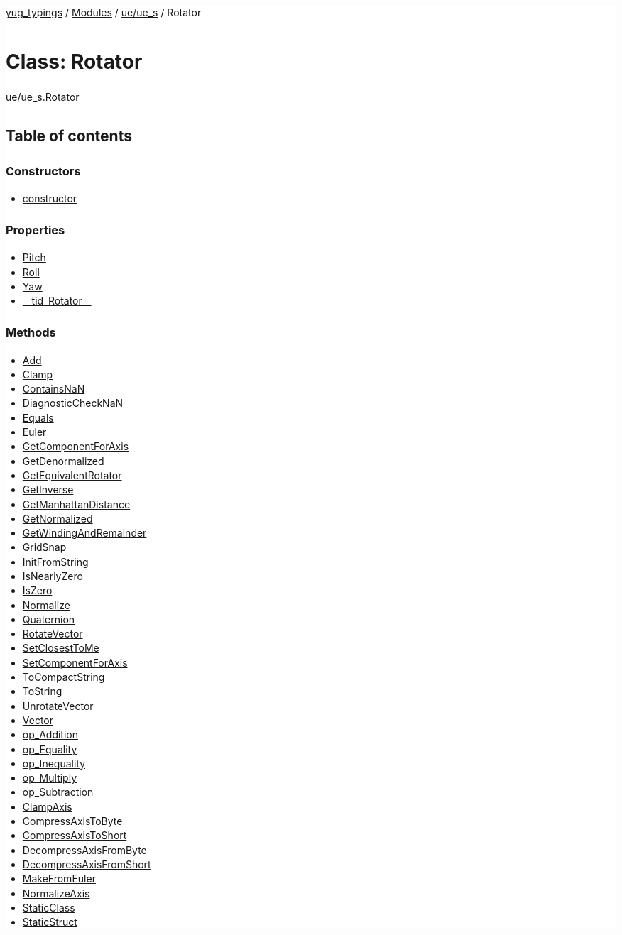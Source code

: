[yug_typings](../README.md) / [Modules](../modules.md) / [ue/ue\_s](../modules/ue_ue_s.md) / Rotator

# Class: Rotator

[ue/ue_s](../modules/ue_ue_s.md).Rotator

## Table of contents

### Constructors

- [constructor](ue_ue_s.Rotator.md#constructor)

### Properties

- [Pitch](ue_ue_s.Rotator.md#pitch)
- [Roll](ue_ue_s.Rotator.md#roll)
- [Yaw](ue_ue_s.Rotator.md#yaw)
- [\_\_tid\_Rotator\_\_](ue_ue_s.Rotator.md#__tid_rotator__)

### Methods

- [Add](ue_ue_s.Rotator.md#add)
- [Clamp](ue_ue_s.Rotator.md#clamp)
- [ContainsNaN](ue_ue_s.Rotator.md#containsnan)
- [DiagnosticCheckNaN](ue_ue_s.Rotator.md#diagnosticchecknan)
- [Equals](ue_ue_s.Rotator.md#equals)
- [Euler](ue_ue_s.Rotator.md#euler)
- [GetComponentForAxis](ue_ue_s.Rotator.md#getcomponentforaxis)
- [GetDenormalized](ue_ue_s.Rotator.md#getdenormalized)
- [GetEquivalentRotator](ue_ue_s.Rotator.md#getequivalentrotator)
- [GetInverse](ue_ue_s.Rotator.md#getinverse)
- [GetManhattanDistance](ue_ue_s.Rotator.md#getmanhattandistance)
- [GetNormalized](ue_ue_s.Rotator.md#getnormalized)
- [GetWindingAndRemainder](ue_ue_s.Rotator.md#getwindingandremainder)
- [GridSnap](ue_ue_s.Rotator.md#gridsnap)
- [InitFromString](ue_ue_s.Rotator.md#initfromstring)
- [IsNearlyZero](ue_ue_s.Rotator.md#isnearlyzero)
- [IsZero](ue_ue_s.Rotator.md#iszero)
- [Normalize](ue_ue_s.Rotator.md#normalize)
- [Quaternion](ue_ue_s.Rotator.md#quaternion)
- [RotateVector](ue_ue_s.Rotator.md#rotatevector)
- [SetClosestToMe](ue_ue_s.Rotator.md#setclosesttome)
- [SetComponentForAxis](ue_ue_s.Rotator.md#setcomponentforaxis)
- [ToCompactString](ue_ue_s.Rotator.md#tocompactstring)
- [ToString](ue_ue_s.Rotator.md#tostring)
- [UnrotateVector](ue_ue_s.Rotator.md#unrotatevector)
- [Vector](ue_ue_s.Rotator.md#vector)
- [op\_Addition](ue_ue_s.Rotator.md#op_addition)
- [op\_Equality](ue_ue_s.Rotator.md#op_equality)
- [op\_Inequality](ue_ue_s.Rotator.md#op_inequality)
- [op\_Multiply](ue_ue_s.Rotator.md#op_multiply)
- [op\_Subtraction](ue_ue_s.Rotator.md#op_subtraction)
- [ClampAxis](ue_ue_s.Rotator.md#clampaxis)
- [CompressAxisToByte](ue_ue_s.Rotator.md#compressaxistobyte)
- [CompressAxisToShort](ue_ue_s.Rotator.md#compressaxistoshort)
- [DecompressAxisFromByte](ue_ue_s.Rotator.md#decompressaxisfrombyte)
- [DecompressAxisFromShort](ue_ue_s.Rotator.md#decompressaxisfromshort)
- [MakeFromEuler](ue_ue_s.Rotator.md#makefromeuler)
- [NormalizeAxis](ue_ue_s.Rotator.md#normalizeaxis)
- [StaticClass](ue_ue_s.Rotator.md#staticclass)
- [StaticStruct](ue_ue_s.Rotator.md#staticstruct)
